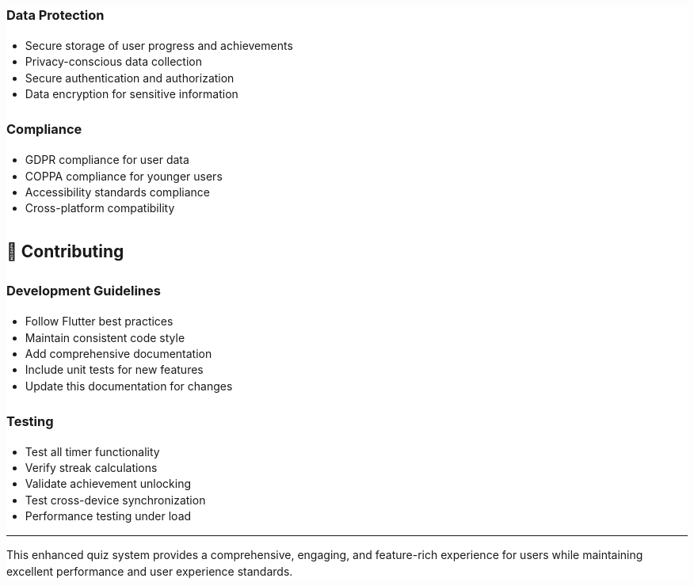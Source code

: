 ### Data Protection
- Secure storage of user progress and achievements
- Privacy-conscious data collection
- Secure authentication and authorization
- Data encryption for sensitive information

### Compliance
- GDPR compliance for user data
- COPPA compliance for younger users
- Accessibility standards compliance
- Cross-platform compatibility

## 📝 Contributing

### Development Guidelines
- Follow Flutter best practices
- Maintain consistent code style
- Add comprehensive documentation
- Include unit tests for new features
- Update this documentation for changes

### Testing
- Test all timer functionality
- Verify streak calculations
- Validate achievement unlocking
- Test cross-device synchronization
- Performance testing under load

---

This enhanced quiz system provides a comprehensive, engaging, and feature-rich experience for users while maintaining excellent performance and user experience standards.
